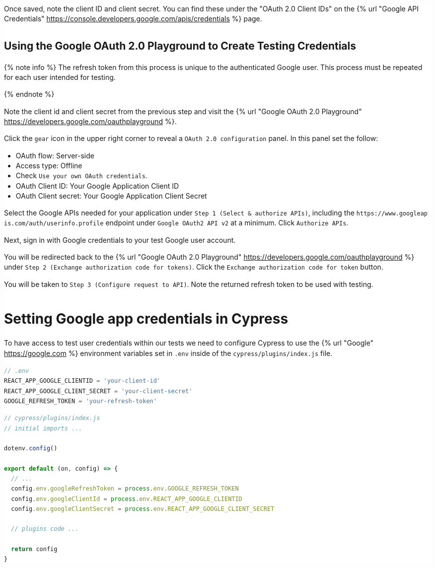 Once saved, note the client ID and client secret.  You can find these under the "OAuth 2.0 Client IDs" on the {% url "Google API Credentials" https://console.developers.google.com/apis/credentials %} page.

## Using the Google OAuth 2.0 Playground to Create Testing Credentials

{% note info %}
The refresh token from this process is unique to the authenticated Google user. This process must be repeated for each user intended for testing.

{% endnote %}

Note the client id and client secret from the previous step and visit the {% url "Google OAuth 2.0 Playground" https://developers.google.com/oauthplayground %}.

Click the `gear` icon in the upper right corner to reveal a `OAuth 2.0 configuration` panel.  In this panel set the follow:
- OAuth flow: Server-side
- Access type: Offline
- Check `Use your own OAuth credentials`.
- OAuth Client ID: Your Google Application Client ID
- OAuth Client secret: Your Google Application Client Secret

Select the Google APIs needed for your application under `Step 1 (Select & authorize APIs)`, including the `https://www.googleapis.com/auth/userinfo.profile` endpoint under `Google OAuth2 API v2` at a minimum.  Click `Authorize APIs`.

Next, sign in with Google credentials to your test Google user account.

You will be redirected back to the {% url "Google OAuth 2.0 Playground" https://developers.google.com/oauthplayground %} under `Step 2 (Exchange authorization code for tokens)`.  Click the `Exchange authorization code for token` button.

You will be taken to `Step 3 (Configure request to API)`.  Note the returned refresh token to be used with testing.

# Setting Google app credentials in Cypress

To have access to test user credentials within our tests we need to configure Cypress to use the {% url "Google" https://google.com %} environment variables set in `.env` inside of the `cypress/plugins/index.js` file.

```jsx
// .env
REACT_APP_GOOGLE_CLIENTID = 'your-client-id'
REACT_APP_GOOGLE_CLIENT_SECRET = 'your-client-secret'
GOOGLE_REFRESH_TOKEN = 'your-refresh-token'
```

```jsx
// cypress/plugins/index.js
// initial imports ...

dotenv.config()

export default (on, config) => {
  // ...
  config.env.googleRefreshToken = process.env.GOOGLE_REFRESH_TOKEN
  config.env.googleClientId = process.env.REACT_APP_GOOGLE_CLIENTID
  config.env.googleClientSecret = process.env.REACT_APP_GOOGLE_CLIENT_SECRET

  // plugins code ...

  return config
}
```
